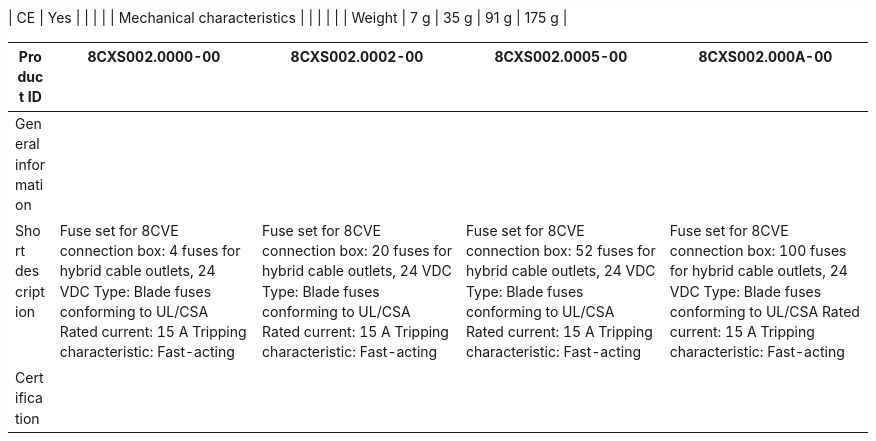| CE                         | Yes                                                                                                                                                             |                                                                                                                                                                  |                                                                                                                                                                  |                                                                                                                                                                   |
| Mechanical characteristics |                                                                                                                                                                 |                                                                                                                                                                  |                                                                                                                                                                  |                                                                                                                                                                   |
| Weight                     | 7 g                                                                                                                                                             | 35 g                                                                                                                                                             | 91 g                                                                                                                                                             | 175 g                                                                                                                                                             |

| **Product ID**             | **8CXS002.​0000-00**                                                                                                                                                          | **8CXS002.​0002-00**                                                                                                                                                            | **8CXS002.​0005-00**                                                                                                                                                            | **8CXS002.​000A-00**                                                                                                                                                             |
|----------------------------|------------------------------------------------------------------------------------------------------------------------------------------------------------------------------|--------------------------------------------------------------------------------------------------------------------------------------------------------------------------------|--------------------------------------------------------------------------------------------------------------------------------------------------------------------------------|---------------------------------------------------------------------------------------------------------------------------------------------------------------------------------|
| General information        |                                                                                                                                                                              |                                                                                                                                                                                |                                                                                                                                                                                |                                                                                                                                                                                 |
| Short description          | Fuse set for 8CVE connection box: 4 fuses for hybrid cable outlets, 24 VDC   Type: Blade fuses conforming to UL/CSA Rated current: 15 A Tripping characteristic: Fast-acting | Fuse set for 8CVE connection box: 20 fuses for hybrid cable outlets, 24 VDC   Type: Blade fuses conforming to UL/CSA Rated current: 15 A Tripping characteristic: Fast-acting  | Fuse set for 8CVE connection box: 52 fuses for hybrid cable outlets, 24 VDC   Type: Blade fuses conforming to UL/CSA Rated current: 15 A Tripping characteristic: Fast-acting  | Fuse set for 8CVE connection box: 100 fuses for hybrid cable outlets, 24 VDC   Type: Blade fuses conforming to UL/CSA Rated current: 15 A Tripping characteristic: Fast-acting  |
| Certification              |                                                                                                                                                                              |                                                                                                                                                                                |                                                                                                                                                                                |                                                                                                                                                                                 |